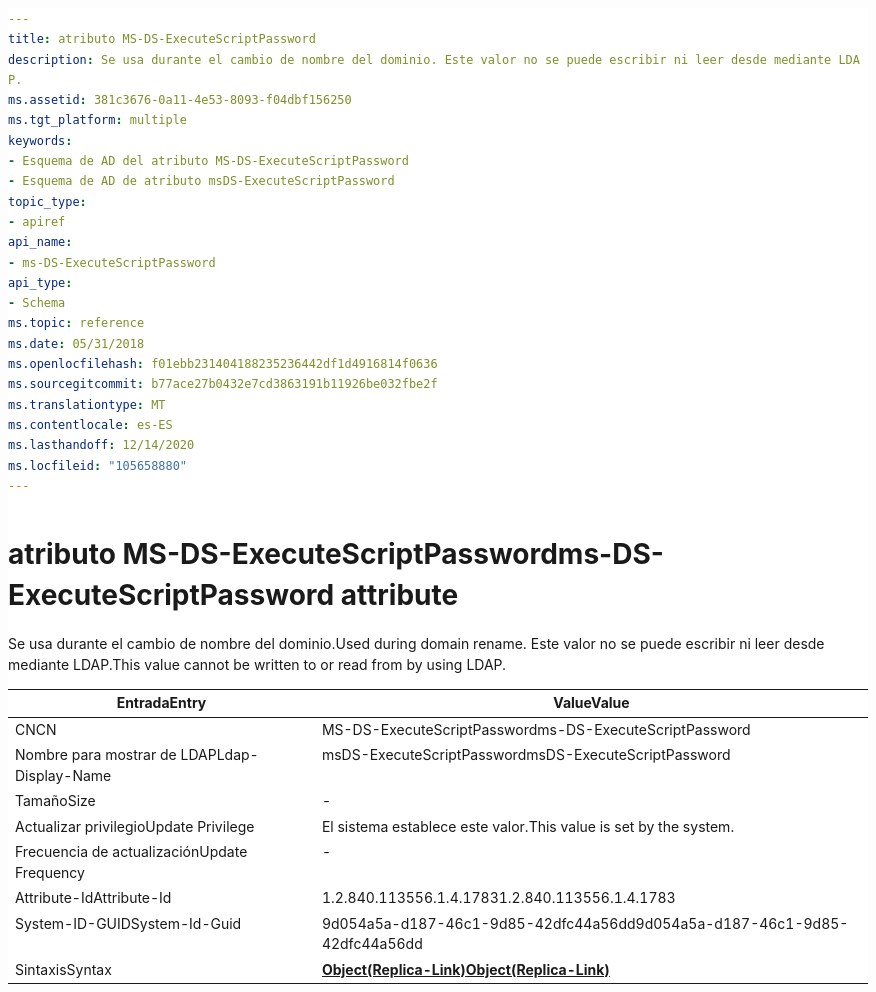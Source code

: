 ```yaml
---
title: atributo MS-DS-ExecuteScriptPassword
description: Se usa durante el cambio de nombre del dominio. Este valor no se puede escribir ni leer desde mediante LDAP.
ms.assetid: 381c3676-0a11-4e53-8093-f04dbf156250
ms.tgt_platform: multiple
keywords:
- Esquema de AD del atributo MS-DS-ExecuteScriptPassword
- Esquema de AD de atributo msDS-ExecuteScriptPassword
topic_type:
- apiref
api_name:
- ms-DS-ExecuteScriptPassword
api_type:
- Schema
ms.topic: reference
ms.date: 05/31/2018
ms.openlocfilehash: f01ebb231404188235236442df1d4916814f0636
ms.sourcegitcommit: b77ace27b0432e7cd3863191b11926be032fbe2f
ms.translationtype: MT
ms.contentlocale: es-ES
ms.lasthandoff: 12/14/2020
ms.locfileid: "105658880"
---
```

# <a name="ms-ds-executescriptpassword-attribute"></a><span data-ttu-id="f3b68-106">atributo MS-DS-ExecuteScriptPassword</span><span class="sxs-lookup"><span data-stu-id="f3b68-106">ms-DS-ExecuteScriptPassword attribute</span></span>

<span data-ttu-id="f3b68-107">Se usa durante el cambio de nombre del dominio.</span><span class="sxs-lookup"><span data-stu-id="f3b68-107">Used during domain rename.</span></span> <span data-ttu-id="f3b68-108">Este valor no se puede escribir ni leer desde mediante LDAP.</span><span class="sxs-lookup"><span data-stu-id="f3b68-108">This value cannot be written to or read from by using LDAP.</span></span>



| <span data-ttu-id="f3b68-109">Entrada</span><span class="sxs-lookup"><span data-stu-id="f3b68-109">Entry</span></span> | <span data-ttu-id="f3b68-110">Value</span><span class="sxs-lookup"><span data-stu-id="f3b68-110">Value</span></span> |
|-------------------|-------------------------------------------------------|
| <span data-ttu-id="f3b68-111">CN</span><span class="sxs-lookup"><span data-stu-id="f3b68-111">CN</span></span>                | <span data-ttu-id="f3b68-112">MS-DS-ExecuteScriptPassword</span><span class="sxs-lookup"><span data-stu-id="f3b68-112">ms-DS-ExecuteScriptPassword</span></span>                           |
| <span data-ttu-id="f3b68-113">Nombre para mostrar de LDAP</span><span class="sxs-lookup"><span data-stu-id="f3b68-113">Ldap-Display-Name</span></span> | <span data-ttu-id="f3b68-114">msDS-ExecuteScriptPassword</span><span class="sxs-lookup"><span data-stu-id="f3b68-114">msDS-ExecuteScriptPassword</span></span>                            |
| <span data-ttu-id="f3b68-115">Tamaño</span><span class="sxs-lookup"><span data-stu-id="f3b68-115">Size</span></span>              | \-                                                    |
| <span data-ttu-id="f3b68-116">Actualizar privilegio</span><span class="sxs-lookup"><span data-stu-id="f3b68-116">Update Privilege</span></span>  | <span data-ttu-id="f3b68-117">El sistema establece este valor.</span><span class="sxs-lookup"><span data-stu-id="f3b68-117">This value is set by the system.</span></span>                      |
| <span data-ttu-id="f3b68-118">Frecuencia de actualización</span><span class="sxs-lookup"><span data-stu-id="f3b68-118">Update Frequency</span></span>  | \-                                                    |
| <span data-ttu-id="f3b68-119">Attribute-Id</span><span class="sxs-lookup"><span data-stu-id="f3b68-119">Attribute-Id</span></span>      | <span data-ttu-id="f3b68-120">1.2.840.113556.1.4.1783</span><span class="sxs-lookup"><span data-stu-id="f3b68-120">1.2.840.113556.1.4.1783</span></span>                               |
| <span data-ttu-id="f3b68-121">System-ID-GUID</span><span class="sxs-lookup"><span data-stu-id="f3b68-121">System-Id-Guid</span></span>    | <span data-ttu-id="f3b68-122">9d054a5a-d187-46c1-9d85-42dfc44a56dd</span><span class="sxs-lookup"><span data-stu-id="f3b68-122">9d054a5a-d187-46c1-9d85-42dfc44a56dd</span></span>                  |
| <span data-ttu-id="f3b68-123">Sintaxis</span><span class="sxs-lookup"><span data-stu-id="f3b68-123">Syntax</span></span>            | [<span data-ttu-id="f3b68-124">**Object(Replica-Link)**</span><span class="sxs-lookup"><span data-stu-id="f3b68-124">**Object(Replica-Link)**</span></span>](s-object-replica-link.md) |
